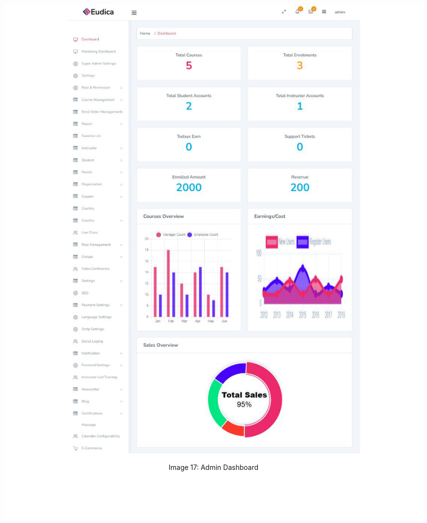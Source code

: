 <p align="center">
<img src="image/4_17.jpg" alt="Image1" width="70%" margin="auto" display="block">
</p>
<p align="center">Image 17: Admin Dashboard</p>
<br><br>
<br><br>
